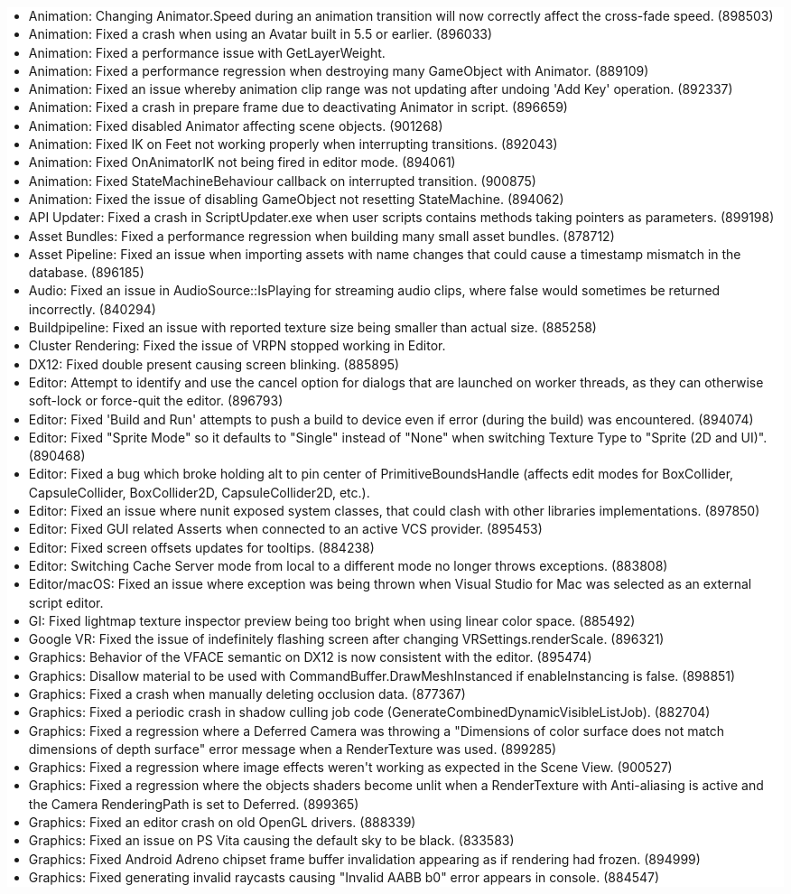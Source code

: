 *   Animation: Changing Animator.Speed during an animation transition will now correctly affect the cross-fade speed. (898503)
*   Animation: Fixed a crash when using an Avatar built in 5.5 or earlier. (896033)
*   Animation: Fixed a performance issue with GetLayerWeight.
*   Animation: Fixed a performance regression when destroying many GameObject with Animator. (889109)
*   Animation: Fixed an issue whereby animation clip range was not updating after undoing 'Add Key' operation. (892337)
*   Animation: Fixed a crash in prepare frame due to deactivating Animator in script. (896659)
*   Animation: Fixed disabled Animator affecting scene objects. (901268)
*   Animation: Fixed IK on Feet not working properly when interrupting transitions. (892043)
*   Animation: Fixed OnAnimatorIK not being fired in editor mode. (894061)
*   Animation: Fixed StateMachineBehaviour callback on interrupted transition. (900875)
*   Animation: Fixed the issue of disabling GameObject not resetting StateMachine. (894062)
*   API Updater: Fixed a crash in ScriptUpdater.exe when user scripts contains methods taking pointers as parameters. (899198)
*   Asset Bundles: Fixed a performance regression when building many small asset bundles. (878712)
*   Asset Pipeline: Fixed an issue when importing assets with name changes that could cause a timestamp mismatch in the database. (896185)
*   Audio: Fixed an issue in AudioSource::IsPlaying for streaming audio clips, where false would sometimes be returned incorrectly. (840294)
*   Buildpipeline: Fixed an issue with reported texture size being smaller than actual size. (885258)
*   Cluster Rendering: Fixed the issue of VRPN stopped working in Editor.
*   DX12: Fixed double present causing screen blinking. (885895)
*   Editor: Attempt to identify and use the cancel option for dialogs that are launched on worker threads, as they can otherwise soft-lock or force-quit the editor. (896793)
*   Editor: Fixed 'Build and Run' attempts to push a build to device even if error (during the build) was encountered. (894074)
*   Editor: Fixed "Sprite Mode" so it defaults to "Single" instead of "None" when switching Texture Type to "Sprite (2D and UI)". (890468)
*   Editor: Fixed a bug which broke holding alt to pin center of PrimitiveBoundsHandle (affects edit modes for BoxCollider, CapsuleCollider, BoxCollider2D, CapsuleCollider2D, etc.).
*   Editor: Fixed an issue where nunit exposed system classes, that could clash with other libraries implementations. (897850)
*   Editor: Fixed GUI related Asserts when connected to an active VCS provider. (895453)
*   Editor: Fixed screen offsets updates for tooltips. (884238)
*   Editor: Switching Cache Server mode from local to a different mode no longer throws exceptions. (883808)
*   Editor/macOS: Fixed an issue where exception was being thrown when Visual Studio for Mac was selected as an external script editor.
*   GI: Fixed lightmap texture inspector preview being too bright when using linear color space. (885492)
*   Google VR: Fixed the issue of indefinitely flashing screen after changing VRSettings.renderScale. (896321)
*   Graphics: Behavior of the VFACE semantic on DX12 is now consistent with the editor. (895474)
*   Graphics: Disallow material to be used with CommandBuffer.DrawMeshInstanced if enableInstancing is false. (898851)
*   Graphics: Fixed a crash when manually deleting occlusion data. (877367)
*   Graphics: Fixed a periodic crash in shadow culling job code (GenerateCombinedDynamicVisibleListJob). (882704)
*   Graphics: Fixed a regression where a Deferred Camera was throwing a "Dimensions of color surface does not match dimensions of depth surface" error message when a RenderTexture was used. (899285)
*   Graphics: Fixed a regression where image effects weren't working as expected in the Scene View. (900527)
*   Graphics: Fixed a regression where the objects shaders become unlit when a RenderTexture with Anti-aliasing is active and the Camera RenderingPath is set to Deferred. (899365)
*   Graphics: Fixed an editor crash on old OpenGL drivers. (888339)
*   Graphics: Fixed an issue on PS Vita causing the default sky to be black. (833583)
*   Graphics: Fixed Android Adreno chipset frame buffer invalidation appearing as if rendering had frozen. (894999)
*   Graphics: Fixed generating invalid raycasts causing "Invalid AABB b0" error appears in console. (884547)